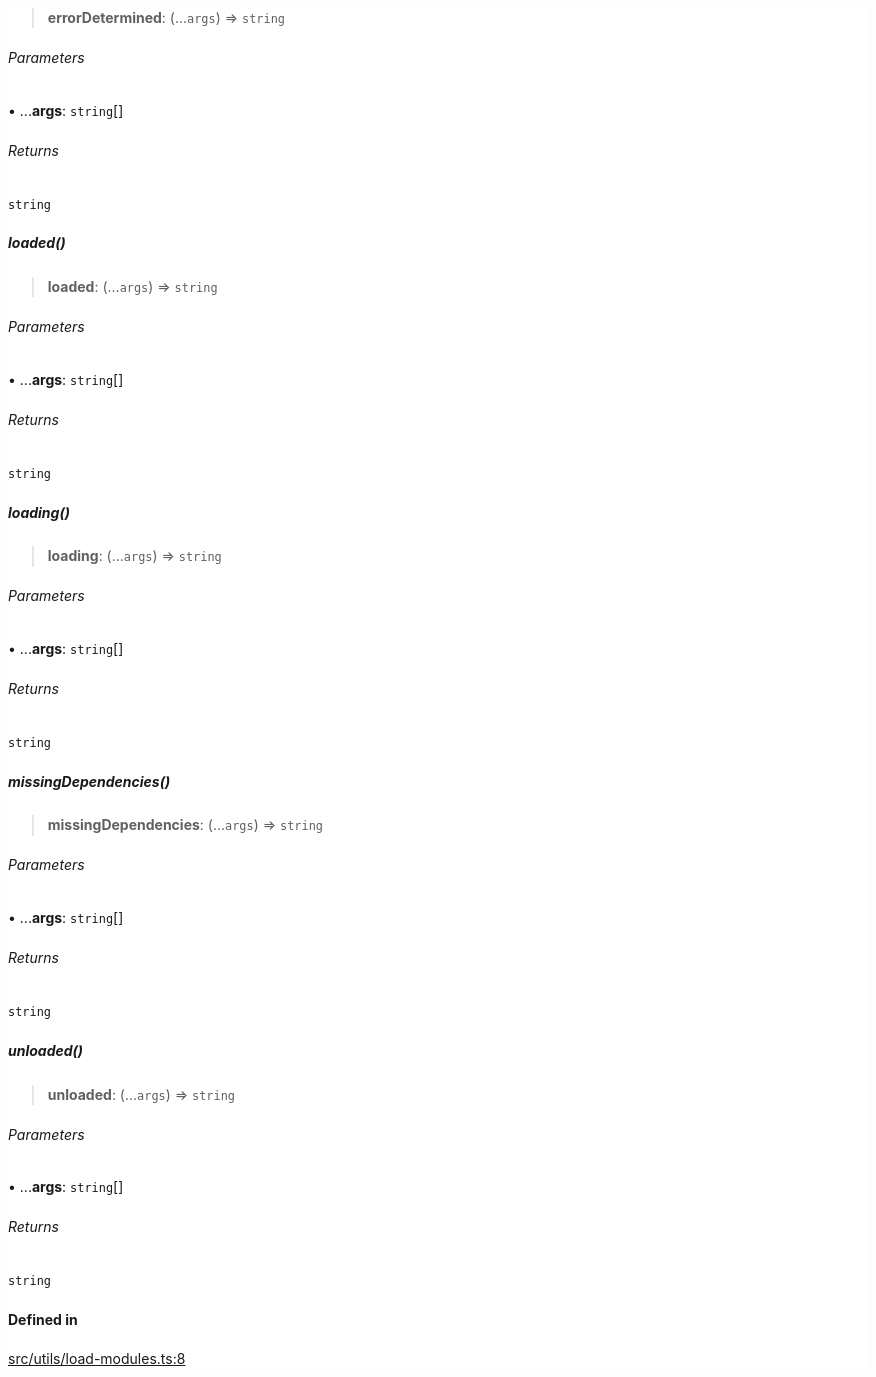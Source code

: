 > **errorDetermined**: (...`args`) => `string`

###### Parameters

• ...**args**: `string`[]

###### Returns

`string`

##### loaded()

> **loaded**: (...`args`) => `string`

###### Parameters

• ...**args**: `string`[]

###### Returns

`string`

##### loading()

> **loading**: (...`args`) => `string`

###### Parameters

• ...**args**: `string`[]

###### Returns

`string`

##### missingDependencies()

> **missingDependencies**: (...`args`) => `string`

###### Parameters

• ...**args**: `string`[]

###### Returns

`string`

##### unloaded()

> **unloaded**: (...`args`) => `string`

###### Parameters

• ...**args**: `string`[]

###### Returns

`string`

#### Defined in

[src/utils/load-modules.ts:8](https://github.com/Anson2251/trackmaker/blob/542e2b29ae5b4a888f6d924839d95f01680fd96f/src/utils/load-modules.ts#L8)
